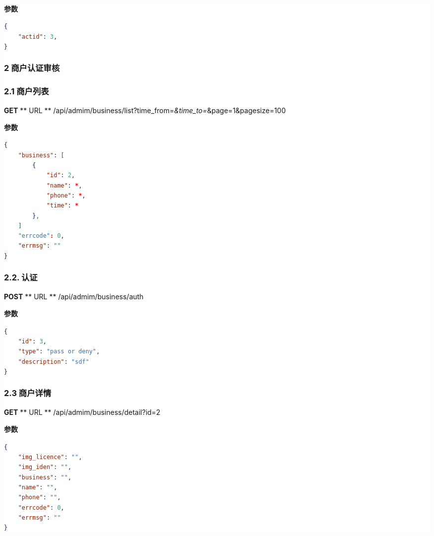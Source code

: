 **参数**
```json
{
	"actid": 3,
}
```

### 2 商户认证审核 
### 2.1 商户列表
**GET**
** URL ** /api/admim/business/list?time_from=*&time_to=*&page=1&pagesize=100

**参数**
```json
{
	"business": [
		{
			"id": 2,
			"name": *,
			"phone": *,
			"time": *
		},
	]
	"errcode": 0,
	"errmsg": ""
}
```

### 2.2. 认证
**POST**
** URL ** /api/admim/business/auth

**参数**
```json
{
	"id": 3,
	"type": "pass or deny",
	"description": "sdf"
}
```

### 2.3 商户详情
**GET**
** URL ** /api/admim/business/detail?id=2

**参数**
```json
{
	"img_licence": "",
 	"img_iden": "",
	"business": "",
	"name": "",
	"phone": "",
	"errcode": 0,
	"errmsg": ""
}
```

